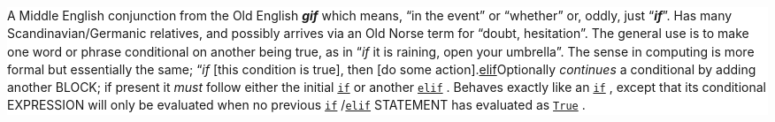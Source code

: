 <span class="text-4505230f--TextH400-3033861f--textContentFamily-49a318e1"><span data-key="e2977b1ae56440c28fbb0d43ed3713b0"><span data-offset-key="e2977b1ae56440c28fbb0d43ed3713b0:0">A Middle English conjunction from the Old English </span><span data-offset-key="e2977b1ae56440c28fbb0d43ed3713b0:1">***gif***</span><span data-offset-key="e2977b1ae56440c28fbb0d43ed3713b0:2"> which means, “in the event” or “whether” or, oddly, just “</span><span data-offset-key="e2977b1ae56440c28fbb0d43ed3713b0:3">***if***</span><span data-offset-key="e2977b1ae56440c28fbb0d43ed3713b0:4">”. Has many Scandinavian/Germanic relatives, and possibly arrives via an Old Norse term for “doubt, hesitation”. The general use is to make one word or phrase conditional on another being true, as in “</span><span data-offset-key="e2977b1ae56440c28fbb0d43ed3713b0:5">*if*</span><span data-offset-key="e2977b1ae56440c28fbb0d43ed3713b0:6"> it is raining, open your umbrella”. The sense in computing is more formal but essentially the same; “</span><span data-offset-key="e2977b1ae56440c28fbb0d43ed3713b0:7">*if*</span><span data-offset-key="e2977b1ae56440c28fbb0d43ed3713b0:8"> \[this condition is true\], then \[do some action\].</span></span><a href="https://yawpitchroll.com/posts/the-35-words-you-need-to-python/#elif" class="link-a079aa82--primary-53a25e66--link-faf6c434"><span data-key="904ae756b1ee424997903fc108655279"><span data-offset-key="904ae756b1ee424997903fc108655279:0">elif</span></span></a><span data-key="5dde290cbe8a40c5a36e7d233bbbd62f"><span data-offset-key="5dde290cbe8a40c5a36e7d233bbbd62f:0">Optionally </span><span data-offset-key="5dde290cbe8a40c5a36e7d233bbbd62f:1">*continues*</span><span data-offset-key="5dde290cbe8a40c5a36e7d233bbbd62f:2"> a conditional by adding another BLOCK; if present it </span><span data-offset-key="5dde290cbe8a40c5a36e7d233bbbd62f:3">*must*</span><span data-offset-key="5dde290cbe8a40c5a36e7d233bbbd62f:4"> follow either the initial </span></span><a href="https://yawpitchroll.com/posts/the-35-words-you-need-to-python/#if" class="link-a079aa82--primary-53a25e66--link-faf6c434"><span data-key="a8896486fff7426aae1c713a1d0c40b8"><span data-offset-key="a8896486fff7426aae1c713a1d0c40b8:0"><code class="code-0458e21e" spellcheck="false" data-slate-leaf="true">if</code></span></span></a><span data-key="b2e79a9a85d34143bc6eb39b6d3cf7a1"><span data-offset-key="b2e79a9a85d34143bc6eb39b6d3cf7a1:0"> or another </span></span><a href="https://yawpitchroll.com/posts/the-35-words-you-need-to-python/#elif" class="link-a079aa82--primary-53a25e66--link-faf6c434"><span data-key="69241e19f867498797c9f725b949df2d"><span data-offset-key="69241e19f867498797c9f725b949df2d:0"><code class="code-0458e21e" spellcheck="false" data-slate-leaf="true">elif</code></span></span></a><span data-key="dc3bddf48e3f488cbad91bca683dfd15"><span data-offset-key="dc3bddf48e3f488cbad91bca683dfd15:0"> . Behaves exactly like an </span></span><a href="https://yawpitchroll.com/posts/the-35-words-you-need-to-python/#if" class="link-a079aa82--primary-53a25e66--link-faf6c434"><span data-key="80fd9b0c18fc4de0b5ebd89c178f3799"><span data-offset-key="80fd9b0c18fc4de0b5ebd89c178f3799:0"><code class="code-0458e21e" spellcheck="false" data-slate-leaf="true">if</code></span></span></a><span data-key="76011d4cfb004c408238d132631bcc9c"><span data-offset-key="76011d4cfb004c408238d132631bcc9c:0"> , except that its conditional EXPRESSION will only be evaluated when no previous </span></span><a href="https://yawpitchroll.com/posts/the-35-words-you-need-to-python/#if" class="link-a079aa82--primary-53a25e66--link-faf6c434"><span data-key="7162984465304a86911fb27275224752"><span data-offset-key="7162984465304a86911fb27275224752:0"><code class="code-0458e21e" spellcheck="false" data-slate-leaf="true">if</code></span></span></a><span data-key="5cc4332e80a849d1993f9254ffcf9371"><span data-offset-key="5cc4332e80a849d1993f9254ffcf9371:0"> /</span></span><a href="https://yawpitchroll.com/posts/the-35-words-you-need-to-python/#elif" class="link-a079aa82--primary-53a25e66--link-faf6c434"><span data-key="b04d7ffdaa294623bbe8cd3dce65a5ee"><span data-offset-key="b04d7ffdaa294623bbe8cd3dce65a5ee:0"><code class="code-0458e21e" spellcheck="false" data-slate-leaf="true">elif</code></span></span></a><span data-key="0ae5c6135b274b06b1e65efdc8a944a0"><span data-offset-key="0ae5c6135b274b06b1e65efdc8a944a0:0"> STATEMENT has evaluated as </span></span><a href="https://yawpitchroll.com/posts/the-35-words-you-need-to-python/#true" class="link-a079aa82--primary-53a25e66--link-faf6c434"><span data-key="5aac773b009f4863a5ac06c986590a5f"><span data-offset-key="5aac773b009f4863a5ac06c986590a5f:0"><code class="code-0458e21e" spellcheck="false" data-slate-leaf="true">True</code></span></span></a><span data-key="468ec7d2c5ab49d5a9b2ad828e41463c"><span data-offset-key="468ec7d2c5ab49d5a9b2ad828e41463c:0"> .</span></span></span>
